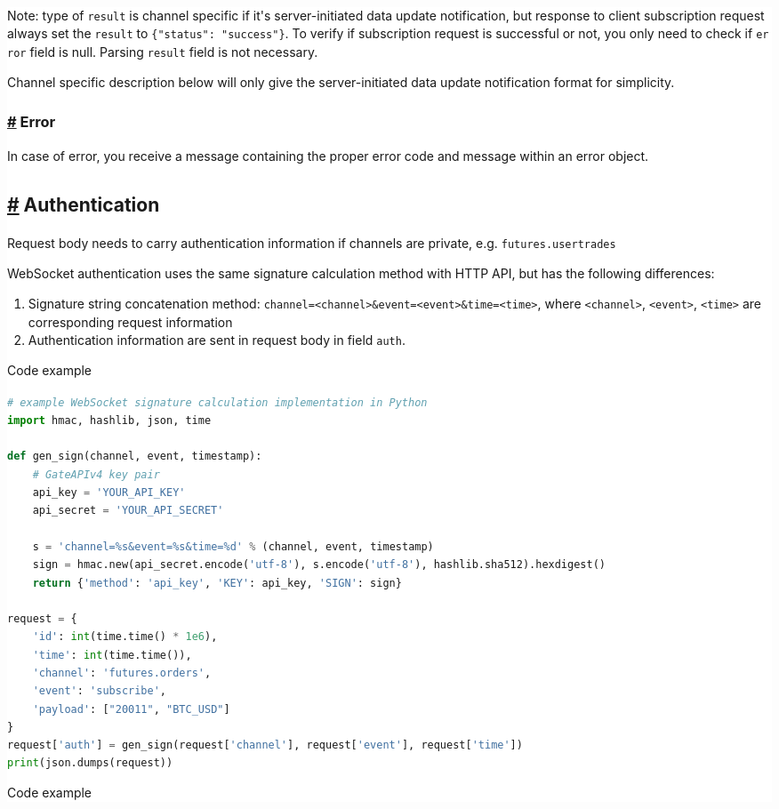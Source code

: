 Note: type of `result` is channel specific if it's server-initiated data update
notification, but response to client subscription request always set the
`result` to `{"status": "success"}`. To verify if subscription request is
successful or not, you only need to check if `error` field is null. Parsing
`result` field is not necessary.

Channel specific description below will only give the server-initiated data
update notification format for simplicity.

### [#](#error) Error

In case of error, you receive a message containing the proper error code and
message within an error object.

## [#](#authentication) Authentication

Request body needs to carry authentication information if channels are private,
e.g. `futures.usertrades`

WebSocket authentication uses the same signature calculation method with HTTP
API, but has the following differences:

1.  Signature string concatenation method:
    `channel=<channel>&event=<event>&time=<time>`, where `<channel>`, `<event>`,
    `<time>` are corresponding request information
2.  Authentication information are sent in request body in field `auth`.

Code example

```python
# example WebSocket signature calculation implementation in Python
import hmac, hashlib, json, time

def gen_sign(channel, event, timestamp):
    # GateAPIv4 key pair
    api_key = 'YOUR_API_KEY'
    api_secret = 'YOUR_API_SECRET'

    s = 'channel=%s&event=%s&time=%d' % (channel, event, timestamp)
    sign = hmac.new(api_secret.encode('utf-8'), s.encode('utf-8'), hashlib.sha512).hexdigest()
    return {'method': 'api_key', 'KEY': api_key, 'SIGN': sign}

request = {
    'id': int(time.time() * 1e6),
    'time': int(time.time()),
    'channel': 'futures.orders',
    'event': 'subscribe',
    'payload': ["20011", "BTC_USD"]
}
request['auth'] = gen_sign(request['channel'], request['event'], request['time'])
print(json.dumps(request))
```

Code example
